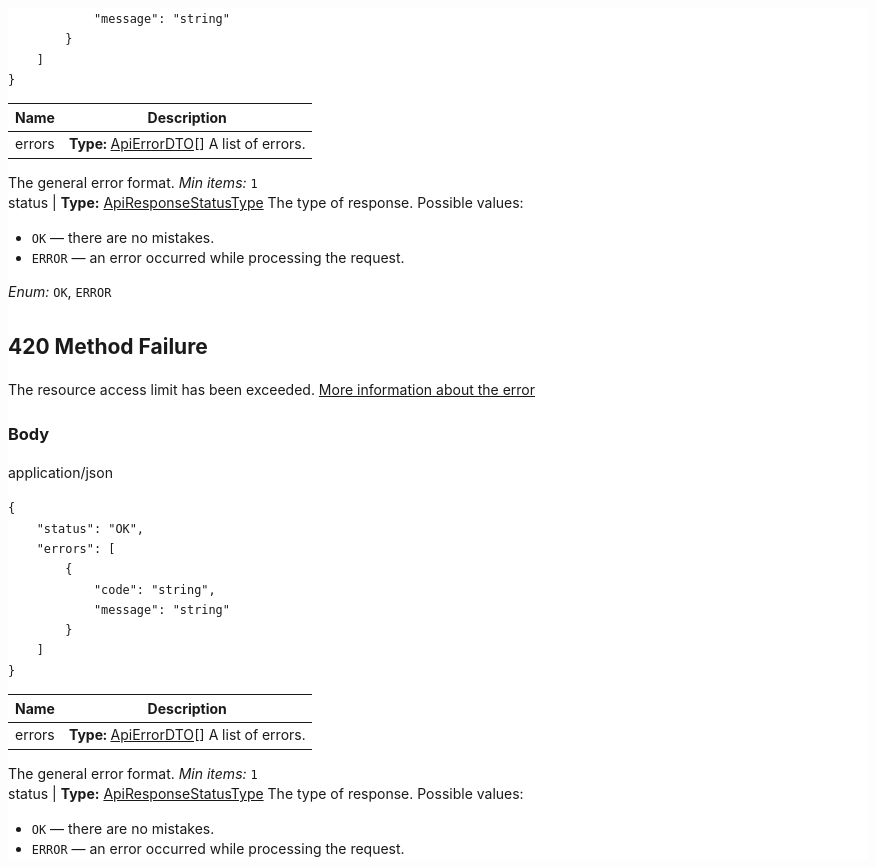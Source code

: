 ```
            "message": "string"
        }
    ]
}

```

**Name** |  **Description**  
---|---  
errors |  **Type:** [ApiErrorDTO](https://yandex.ru/dev/market/partner-api/doc/en/reference/shipments/en/reference/shipments/getShipmentOrdersInfo#apierrordto)[] A list of errors.  
The general error format. _Min items:_ `1`  
status |  **Type:** [ApiResponseStatusType](https://yandex.ru/dev/market/partner-api/doc/en/reference/shipments/en/reference/shipments/getShipmentOrdersInfo#apiresponsestatustype) The type of response. Possible values:
  * `OK` — there are no mistakes.
  * `ERROR` — an error occurred while processing the request.

_Enum:_ `OK`, `ERROR`  
##  [](https://yandex.ru/dev/market/partner-api/doc/en/reference/shipments/en/reference/shipments/getShipmentOrdersInfo#420-method-failure)420 Method Failure
The resource access limit has been exceeded. [More information about the error](https://yandex.ru/dev/market/partner-api/doc/en/reference/shipments/en/concepts/error-codes#420)
###  [](https://yandex.ru/dev/market/partner-api/doc/en/reference/shipments/en/reference/shipments/getShipmentOrdersInfo#body5)Body
application/json
```
{
    "status": "OK",
    "errors": [
        {
            "code": "string",
            "message": "string"
        }
    ]
}

```

**Name** |  **Description**  
---|---  
errors |  **Type:** [ApiErrorDTO](https://yandex.ru/dev/market/partner-api/doc/en/reference/shipments/en/reference/shipments/getShipmentOrdersInfo#apierrordto)[] A list of errors.  
The general error format. _Min items:_ `1`  
status |  **Type:** [ApiResponseStatusType](https://yandex.ru/dev/market/partner-api/doc/en/reference/shipments/en/reference/shipments/getShipmentOrdersInfo#apiresponsestatustype) The type of response. Possible values:
  * `OK` — there are no mistakes.
  * `ERROR` — an error occurred while processing the request.
